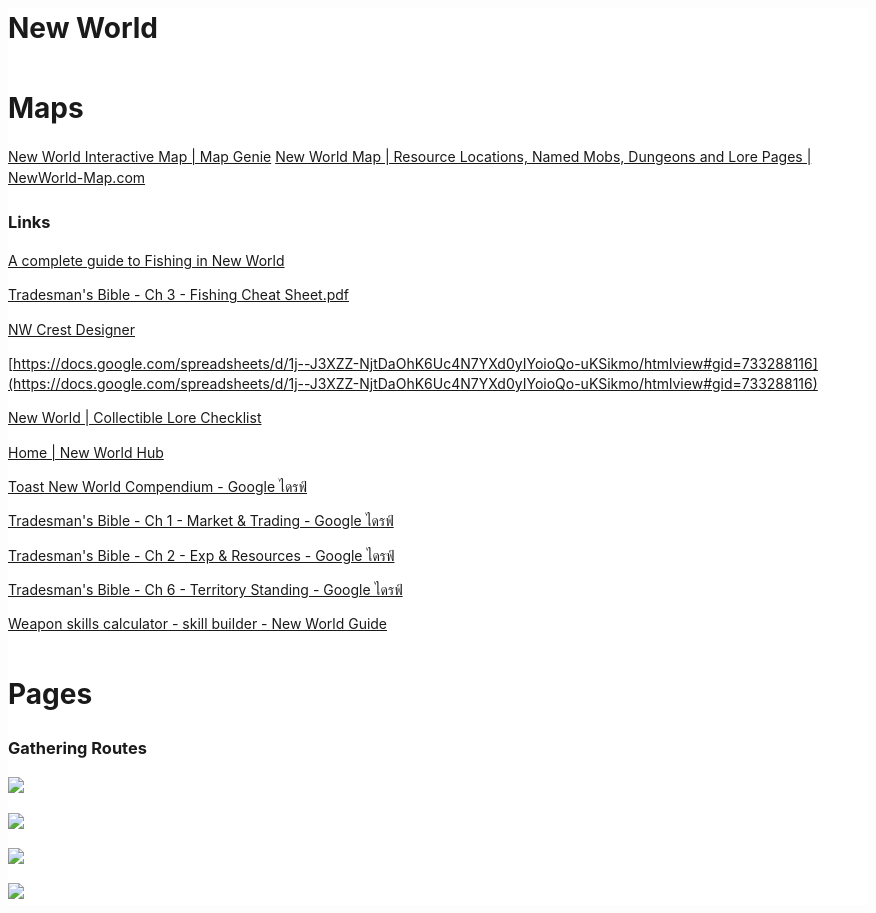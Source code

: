 
# New World

# Maps
[New World Interactive Map | Map Genie](https://mapgenie.io/new-world/maps/aeternum)
[New World Map | Resource Locations, Named Mobs, Dungeons and Lore Pages | NewWorld-Map.com](https://www.newworld-map.com/#/)

### Links
[A complete guide to Fishing in New World](https://newworldfishingguide.com/how-to-fish-in-new-world.html)

[Tradesman's Bible - Ch 3 - Fishing Cheat Sheet.pdf](https://drive.google.com/file/d/1E5yxZwlFcCsEH-koo96luY-RJ5DU3Gs3/view)

[NW Crest Designer](https://kattoor.github.io/)

[https://docs.google.com/spreadsheets/d/1j--J3XZZ-NjtDaOhK6Uc4N7YXd0yIYoioQo-uKSikmo/htmlview#gid=733288116](https://docs.google.com/spreadsheets/d/1j--J3XZZ-NjtDaOhK6Uc4N7YXd0yIYoioQo-uKSikmo/htmlview#gid=733288116)

[New World | Collectible Lore Checklist](https://mapgenie.io/new-world/checklist)

[Home | New World Hub](https://nwhub.gg/)

[Toast New World Compendium - Google ไดรฟ์](https://docs.google.com/spreadsheets/d/1XyhWOWvnTZl1qLchT8khbsY6NUjovvFtlcOuL-0_RVU/htmlview#)

[Tradesman's Bible - Ch 1 - Market & Trading - Google ไดรฟ์](https://docs.google.com/spreadsheets/d/1A5lzz2hf3138aD1ZHaGDhK4qVuL7LA0nLZimf-3QFZM/htmlview)

[Tradesman's Bible - Ch 2 - Exp & Resources - Google ไดรฟ์](https://docs.google.com/spreadsheets/d/1l_S7Ykl6QDmv-a7ntqZn8LUXq2Uo0mkLXb_ymAkxBi0/htmlview)

[Tradesman's Bible - Ch 6 - Territory Standing - Google ไดรฟ์](https://docs.google.com/spreadsheets/d/1JrW_JQK_J9kwoBoWnmTohv5_1h--4JsbXWUtxBgDYvE/htmlview)

[Weapon skills calculator - skill builder - New World Guide](https://new-world.guide/calculators/skill-builder)

# Pages

### Gathering Routes

![](https://res.craft.do/user/full/462b8120-2cdb-8b5b-e1b0-eb474f1399bb/14032710-6459-4941-A1E1-E0D32CA7891E_2/IMG_4261.jpeg)

![](https://res.craft.do/user/full/462b8120-2cdb-8b5b-e1b0-eb474f1399bb/8477A5D6-2E5B-401C-BAE2-7C32AE7902C9_2/IMG_4260.jpeg)

![](https://res.craft.do/user/full/462b8120-2cdb-8b5b-e1b0-eb474f1399bb/9ADC23FC-6FF2-47B4-9B61-18241ED99536_2/IMG_4259.jpeg)

![](https://res.craft.do/user/full/462b8120-2cdb-8b5b-e1b0-eb474f1399bb/6BD73252-1FA4-4358-8C25-78634776913C_2/IMG_4258.jpeg)
